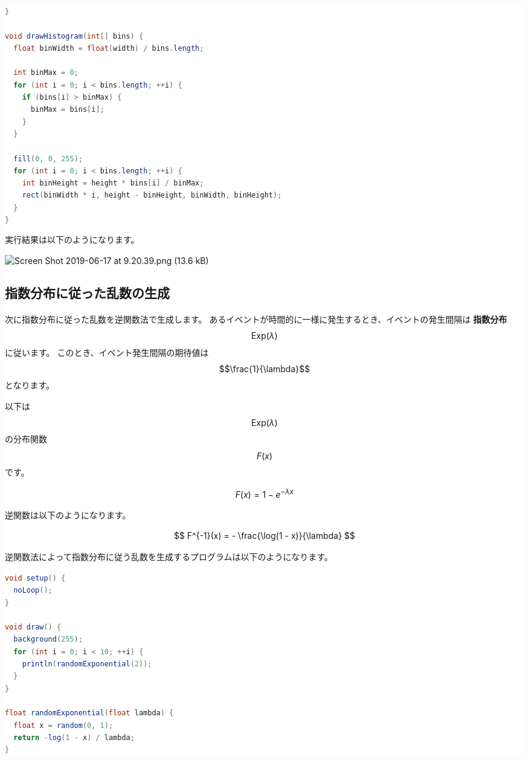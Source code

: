 ```java
}

void drawHistogram(int[] bins) {
  float binWidth = float(width) / bins.length;

  int binMax = 0;
  for (int i = 0; i < bins.length; ++i) {
    if (bins[i] > binMax) {
      binMax = bins[i];
    }
  }

  fill(0, 0, 255);
  for (int i = 0; i < bins.length; ++i) {
    int binHeight = height * bins[i] / binMax;
    rect(binWidth * i, height - binHeight, binWidth, binHeight);
  }
}
```

実行結果は以下のようになります。

![Screen Shot 2019-06-17 at 9.20.39.png (13.6 kB)](https://img.esa.io/uploads/production/attachments/8704/2019/06/17/28750/d866fa79-6f8c-4df8-a034-93492c754fe8.png)

## 指数分布に従った乱数の生成

次に指数分布に従った乱数を逆関数法で生成します。
あるイベントが時間的に一様に発生するとき、イベントの発生間隔は **指数分布** $$\text{Exp}(\lambda)$$ に従います。
このとき、イベント発生間隔の期待値は $$\frac{1}{\lambda}$$ となります。

以下は $$\text{Exp}(\lambda)$$ の分布関数 $$F(x)$$ です。

$$
F(x) = 1 - e^{-\lambda x}
$$

逆関数は以下のようになります。

$$
F^{-1}(x) = - \frac{\log(1 - x)}{\lambda}
$$

逆関数法によって指数分布に従う乱数を生成するプログラムは以下のようになります。

```java
void setup() {
  noLoop();
}

void draw() {
  background(255);
  for (int i = 0; i < 10; ++i) {
    println(randomExponential(2));
  }
}

float randomExponential(float lambda) {
  float x = random(0, 1);
  return -log(1 - x) / lambda;
}
```
